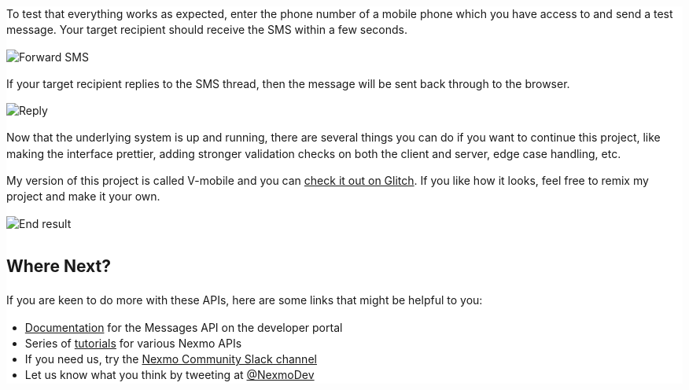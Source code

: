 To test that everything works as expected, enter the phone number of a mobile phone which you have access to and send a test message. Your target recipient should receive the SMS within a few seconds.

![Forward SMS](/content/blog/sms-in-the-browser-an-adventure-in-websockets/03f552cb-b122-492c-94c5-0802f09a5185_forward-sms.jpg "Forward SMS")

If your target recipient replies to the SMS thread, then the message will be sent back through to the browser.

![Reply](/content/blog/sms-in-the-browser-an-adventure-in-websockets/03f552cb-b122-492c-94c5-0802f09a5185_reply.jpg "Reply")

Now that the underlying system is up and running, there are several things you can do if you want to continue this project, like making the interface prettier, adding stronger validation checks on both the client and server, edge case handling, etc.

My version of this project is called V-mobile and you can [check it out on Glitch](https://v-mobile.glitch.me/). If you like how it looks, feel free to remix my project and make it your own.

![End result](/content/blog/sms-in-the-browser-an-adventure-in-websockets/03f552cb-b122-492c-94c5-0802f09a5185_end-result.jpg "End result")

## Where Next?

If you are keen to do more with these APIs, here are some links that might be helpful to you:

* [Documentation](https://developer.nexmo.com/messages/overview) for the Messages API on the developer portal
* Series of [tutorials](https://www.nexmo.com/blog/category/developer/tutorial/) for various Nexmo APIs
* If you need us, try the [Nexmo Community Slack channel](https://developer.nexmo.com/community/slack)
* Let us know what you think by tweeting at [@NexmoDev](https://twitter.com/nexmodev)